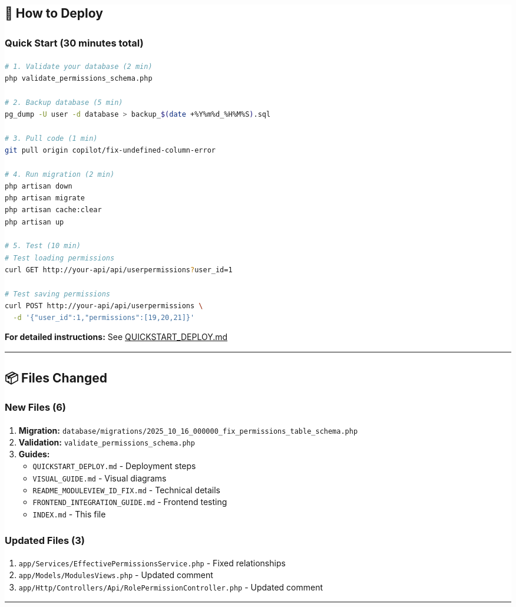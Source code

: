 
## 🚀 How to Deploy

### Quick Start (30 minutes total)

```bash
# 1. Validate your database (2 min)
php validate_permissions_schema.php

# 2. Backup database (5 min)
pg_dump -U user -d database > backup_$(date +%Y%m%d_%H%M%S).sql

# 3. Pull code (1 min)
git pull origin copilot/fix-undefined-column-error

# 4. Run migration (2 min)
php artisan down
php artisan migrate
php artisan cache:clear
php artisan up

# 5. Test (10 min)
# Test loading permissions
curl GET http://your-api/api/userpermissions?user_id=1

# Test saving permissions
curl POST http://your-api/api/userpermissions \
  -d '{"user_id":1,"permissions":[19,20,21]}'
```

**For detailed instructions:** See [QUICKSTART_DEPLOY.md](QUICKSTART_DEPLOY.md)

---

## 📦 Files Changed

### New Files (6)
1. **Migration:** `database/migrations/2025_10_16_000000_fix_permissions_table_schema.php`
2. **Validation:** `validate_permissions_schema.php`
3. **Guides:**
   - `QUICKSTART_DEPLOY.md` - Deployment steps
   - `VISUAL_GUIDE.md` - Visual diagrams
   - `README_MODULEVIEW_ID_FIX.md` - Technical details
   - `FRONTEND_INTEGRATION_GUIDE.md` - Frontend testing
   - `INDEX.md` - This file

### Updated Files (3)
1. `app/Services/EffectivePermissionsService.php` - Fixed relationships
2. `app/Models/ModulesViews.php` - Updated comment
3. `app/Http/Controllers/Api/RolePermissionController.php` - Updated comment

---